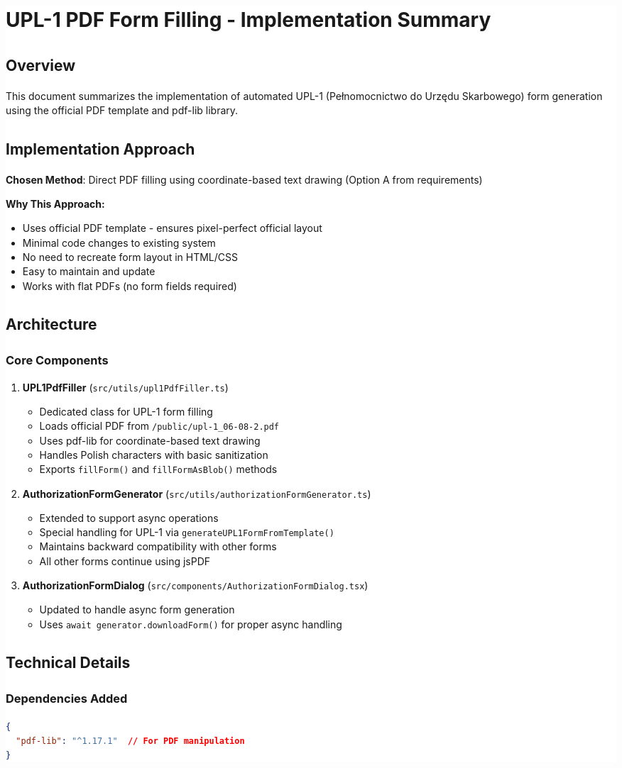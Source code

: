 # UPL-1 PDF Form Filling - Implementation Summary

## Overview

This document summarizes the implementation of automated UPL-1 (Pełnomocnictwo do Urzędu Skarbowego) form generation using the official PDF template and pdf-lib library.

## Implementation Approach

**Chosen Method**: Direct PDF filling using coordinate-based text drawing (Option A from requirements)

**Why This Approach:**
- Uses official PDF template - ensures pixel-perfect official layout
- Minimal code changes to existing system
- No need to recreate form layout in HTML/CSS
- Easy to maintain and update
- Works with flat PDFs (no form fields required)

## Architecture

### Core Components

1. **UPL1PdfFiller** (`src/utils/upl1PdfFiller.ts`)
   - Dedicated class for UPL-1 form filling
   - Loads official PDF from `/public/upl-1_06-08-2.pdf`
   - Uses pdf-lib for coordinate-based text drawing
   - Handles Polish characters with basic sanitization
   - Exports `fillForm()` and `fillFormAsBlob()` methods

2. **AuthorizationFormGenerator** (`src/utils/authorizationFormGenerator.ts`)
   - Extended to support async operations
   - Special handling for UPL-1 via `generateUPL1FormFromTemplate()`
   - Maintains backward compatibility with other forms
   - All other forms continue using jsPDF

3. **AuthorizationFormDialog** (`src/components/AuthorizationFormDialog.tsx`)
   - Updated to handle async form generation
   - Uses `await generator.downloadForm()` for proper async handling

## Technical Details

### Dependencies Added

```json
{
  "pdf-lib": "^1.17.1"  // For PDF manipulation
}
```
